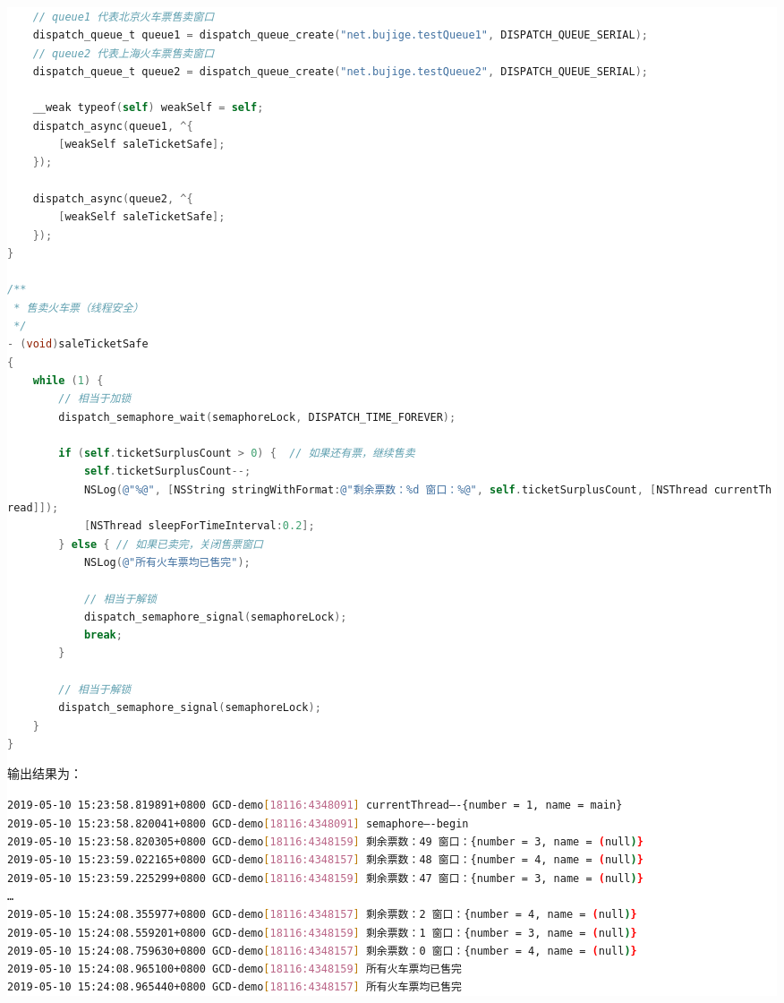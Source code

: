 ```objective-c
    // queue1 代表北京火车票售卖窗口
    dispatch_queue_t queue1 = dispatch_queue_create("net.bujige.testQueue1", DISPATCH_QUEUE_SERIAL);
    // queue2 代表上海火车票售卖窗口
    dispatch_queue_t queue2 = dispatch_queue_create("net.bujige.testQueue2", DISPATCH_QUEUE_SERIAL);
    
    __weak typeof(self) weakSelf = self;
    dispatch_async(queue1, ^{
        [weakSelf saleTicketSafe];
    });
    
    dispatch_async(queue2, ^{
        [weakSelf saleTicketSafe];
    });
}

/**
 * 售卖火车票（线程安全）
 */
- (void)saleTicketSafe 
{
    while (1) {
        // 相当于加锁
        dispatch_semaphore_wait(semaphoreLock, DISPATCH_TIME_FOREVER);
        
        if (self.ticketSurplusCount > 0) {  // 如果还有票，继续售卖
            self.ticketSurplusCount--;
            NSLog(@"%@", [NSString stringWithFormat:@"剩余票数：%d 窗口：%@", self.ticketSurplusCount, [NSThread currentThread]]);
            [NSThread sleepForTimeInterval:0.2];
        } else { // 如果已卖完，关闭售票窗口
            NSLog(@"所有火车票均已售完");
            
            // 相当于解锁
            dispatch_semaphore_signal(semaphoreLock);
            break;
        }
        
        // 相当于解锁
        dispatch_semaphore_signal(semaphoreLock);
    }
}
```

输出结果为：

```bash
2019-05-10 15:23:58.819891+0800 GCD-demo[18116:4348091] currentThread—-{number = 1, name = main}
2019-05-10 15:23:58.820041+0800 GCD-demo[18116:4348091] semaphore—-begin
2019-05-10 15:23:58.820305+0800 GCD-demo[18116:4348159] 剩余票数：49 窗口：{number = 3, name = (null)}
2019-05-10 15:23:59.022165+0800 GCD-demo[18116:4348157] 剩余票数：48 窗口：{number = 4, name = (null)}
2019-05-10 15:23:59.225299+0800 GCD-demo[18116:4348159] 剩余票数：47 窗口：{number = 3, name = (null)}
…
2019-05-10 15:24:08.355977+0800 GCD-demo[18116:4348157] 剩余票数：2 窗口：{number = 4, name = (null)}
2019-05-10 15:24:08.559201+0800 GCD-demo[18116:4348159] 剩余票数：1 窗口：{number = 3, name = (null)}
2019-05-10 15:24:08.759630+0800 GCD-demo[18116:4348157] 剩余票数：0 窗口：{number = 4, name = (null)}
2019-05-10 15:24:08.965100+0800 GCD-demo[18116:4348159] 所有火车票均已售完
2019-05-10 15:24:08.965440+0800 GCD-demo[18116:4348157] 所有火车票均已售完
```
